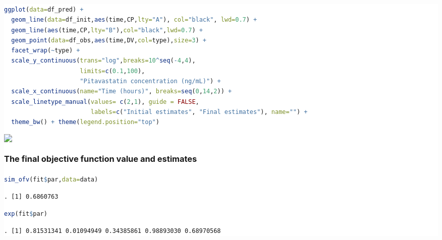 ``` r
ggplot(data=df_pred) + 
  geom_line(data=df_init,aes(time,CP,lty="A"), col="black", lwd=0.7) +
  geom_line(aes(time,CP,lty="B"),col="black",lwd=0.7) + 
  geom_point(data=df_obs,aes(time,DV,col=type),size=3) + 
  facet_wrap(~type) + 
  scale_y_continuous(trans="log",breaks=10^seq(-4,4), 
                     limits=c(0.1,100),
                     "Pitavastatin concentration (ng/mL)") +
  scale_x_continuous(name="Time (hours)", breaks=seq(0,14,2)) +
  scale_linetype_manual(values= c(2,1), guide = FALSE,
                        labels=c("Initial estimates", "Final estimates"), name="") +
  theme_bw() + theme(legend.position="top") 
```

<img src="tools_optimization_pbpk_ddi_files/figure-gfm/unnamed-chunk-23-1.png" style="display: block; margin: auto;" />

### The final objective function value and estimates

``` r
sim_ofv(fit$par,data=data)
```

    . [1] 0.6860763

``` r
exp(fit$par)
```

    . [1] 0.81531341 0.01094949 0.34385861 0.98893030 0.68970568
